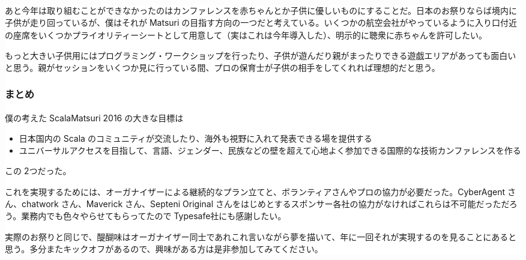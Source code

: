あと今年は取り組むことができなかったのはカンファレンスを赤ちゃんとか子供に優しいものにすることだ。日本のお祭りならば境内に子供が走り回っているが、僕はそれが Matsuri の目指す方向の一つだと考えている。いくつかの航空会社がやっているように入り口付近の座席をいくつかプライオリティーシートとして用意して（実はこれは今年導入した）、明示的に聴衆に赤ちゃんを許可したい。

もっと大きい子供用にはプログラミング・ワークショップを行ったり、子供が遊んだり親がまったりできる遊戯エリアがあっても面白いと思う。親がセッションをいくつか見に行っている間、プロの保育士が子供の相手をしてくれれば理想的だと思う。

### まとめ

僕の考えた ScalaMatsuri 2016 の大きな目標は

- 日本国内の Scala のコミュニティが交流したり、海外も視野に入れて発表できる場を提供する
- ユニバーサルアクセスを目指して、言語、ジェンダー、民族などの壁を超えて心地よく参加できる国際的な技術カンファレンスを作る

この 2つだった。

これを実現するためには、オーガナイザーによる継続的なプラン立てと、ボランティアさんやプロの協力が必要だった。CyberAgent さん、chatwork さん、Maverick さん、Septeni Original さんをはじめとするスポンサー各社の協力がなければこれらは不可能だっただろう。業務内でも色々やらせてもらってたので Typesafe社にも感謝したい。

実際のお祭りと同じで、醍醐味はオーガナイザー同士であれこれ言いながら夢を描いて、年に一回それが実現するのを見ることにあると思う。多分またキックオフがあるので、興味がある方は是非参加してみてください。
